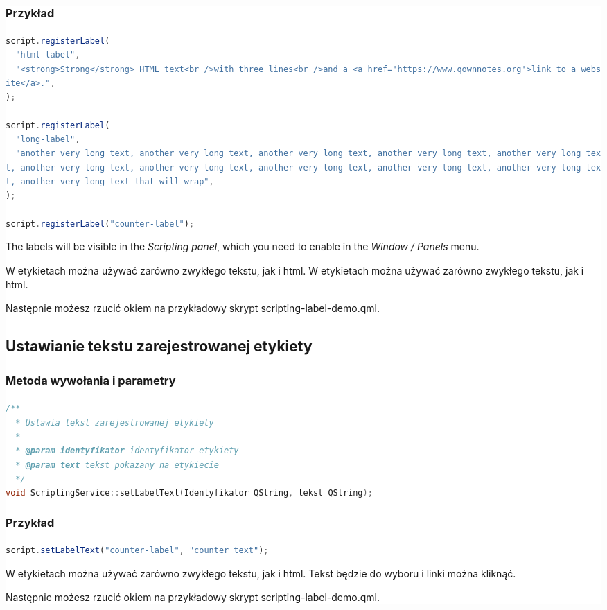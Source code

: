 ### Przykład

```js
script.registerLabel(
  "html-label",
  "<strong>Strong</strong> HTML text<br />with three lines<br />and a <a href='https://www.qownnotes.org'>link to a website</a>.",
);

script.registerLabel(
  "long-label",
  "another very long text, another very long text, another very long text, another very long text, another very long text, another very long text, another very long text, another very long text, another very long text, another very long text, another very long text that will wrap",
);

script.registerLabel("counter-label");
```

The labels will be visible in the _Scripting panel_, which you need to enable in the _Window / Panels_ menu.

W etykietach można używać zarówno zwykłego tekstu, jak i html. W etykietach można używać zarówno zwykłego tekstu, jak i html.

Następnie możesz rzucić okiem na przykładowy skrypt [scripting-label-demo.qml](https://github.com/pbek/QOwnNotes/blob/main/docs/scripting/examples/scripting-label-demo.qml).

## Ustawianie tekstu zarejestrowanej etykiety

### Metoda wywołania i parametry

```cpp
/**
  * Ustawia tekst zarejestrowanej etykiety
  *
  * @param identyfikator identyfikator etykiety
  * @param text tekst pokazany na etykiecie
  */
void ScriptingService::setLabelText(Identyfikator QString, tekst QString);
```

### Przykład

```js
script.setLabelText("counter-label", "counter text");
```

W etykietach można używać zarówno zwykłego tekstu, jak i html. Tekst będzie do wyboru i linki można kliknąć.

Następnie możesz rzucić okiem na przykładowy skrypt [scripting-label-demo.qml](https://github.com/pbek/QOwnNotes/blob/main/docs/scripting/examples/scripting-label-demo.qml).
